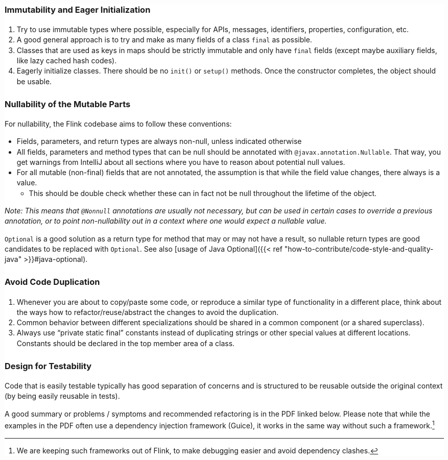 
### Immutability and Eager Initialization

1. Try to use immutable types where possible, especially for APIs, messages, identifiers, properties, configuration, etc.
2. A good general approach is to try and make as many fields of a class `final` as possible.
3. Classes that are used as keys in maps should be strictly immutable and only have `final` fields (except maybe auxiliary fields, like lazy cached hash codes).
4. Eagerly initialize classes. There should be no `init()` or `setup()` methods. Once the constructor completes, the object should be usable.


### Nullability of the Mutable Parts

For nullability, the Flink codebase aims to follow these conventions:

* Fields, parameters, and return types are always non-null, unless indicated otherwise
* All fields, parameters and method types that can be null should be annotated with `@javax.annotation.Nullable`.
  That way, you get warnings from IntelliJ about all sections where you have to reason about potential null values.
* For all mutable (non-final) fields that are not annotated, the assumption is that while the field value changes, there always is a value.
    * This should be double check whether these can in fact not be null throughout the lifetime of the object.

_Note: This means that `@Nonnull` annotations are usually not necessary, but can be used in certain cases to override a previous annotation, or to point non-nullability out in a context where one would expect a nullable value._

`Optional` is a good solution as a return type for method that may or may not have a result, so nullable return types are good candidates to be replaced with `Optional`.
See also [usage of Java Optional]({{< ref "how-to-contribute/code-style-and-quality-java" >}}#java-optional).


### Avoid Code Duplication

1. Whenever you are about to copy/paste some code, or reproduce a similar type of functionality in a different place, think about the ways how to refactor/reuse/abstract the changes to avoid the duplication.
2. Common behavior between different specializations should be shared in a common component (or a shared superclass).
3. Always use “private static final” constants instead of duplicating strings or other special values at different locations. Constants should be declared in the top member area of a class.


### Design for Testability

Code that is easily testable typically has good separation of concerns and is structured to be reusable outside the original context (by being easily reusable in tests).

A good summary or problems / symptoms and recommended refactoring is in the PDF linked below.
Please note that while the examples in the PDF often use a dependency injection framework (Guice), it works in the same way without such a framework.[^1]


[^1]: We are keeping such frameworks out of Flink, to make debugging easier and avoid dependency clashes.